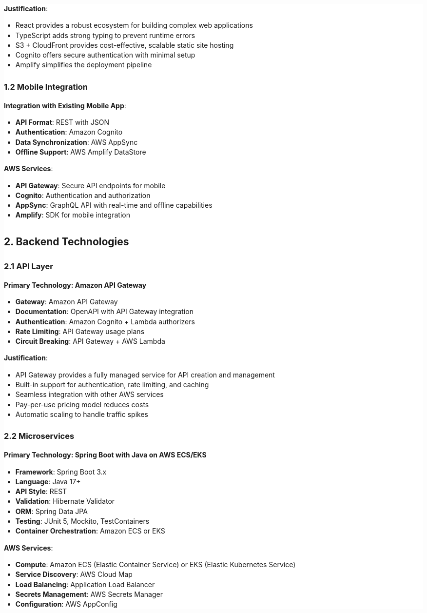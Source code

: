 **Justification**:
- React provides a robust ecosystem for building complex web applications
- TypeScript adds strong typing to prevent runtime errors
- S3 + CloudFront provides cost-effective, scalable static site hosting
- Cognito offers secure authentication with minimal setup
- Amplify simplifies the deployment pipeline

### 1.2 Mobile Integration

**Integration with Existing Mobile App**:
- **API Format**: REST with JSON
- **Authentication**: Amazon Cognito
- **Data Synchronization**: AWS AppSync
- **Offline Support**: AWS Amplify DataStore

**AWS Services**:
- **API Gateway**: Secure API endpoints for mobile
- **Cognito**: Authentication and authorization
- **AppSync**: GraphQL API with real-time and offline capabilities
- **Amplify**: SDK for mobile integration

## 2. Backend Technologies

### 2.1 API Layer

**Primary Technology: Amazon API Gateway**

- **Gateway**: Amazon API Gateway
- **Documentation**: OpenAPI with API Gateway integration
- **Authentication**: Amazon Cognito + Lambda authorizers
- **Rate Limiting**: API Gateway usage plans
- **Circuit Breaking**: API Gateway + AWS Lambda

**Justification**:
- API Gateway provides a fully managed service for API creation and management
- Built-in support for authentication, rate limiting, and caching
- Seamless integration with other AWS services
- Pay-per-use pricing model reduces costs
- Automatic scaling to handle traffic spikes

### 2.2 Microservices

**Primary Technology: Spring Boot with Java on AWS ECS/EKS**

- **Framework**: Spring Boot 3.x
- **Language**: Java 17+
- **API Style**: REST
- **Validation**: Hibernate Validator
- **ORM**: Spring Data JPA
- **Testing**: JUnit 5, Mockito, TestContainers
- **Container Orchestration**: Amazon ECS or EKS

**AWS Services**:
- **Compute**: Amazon ECS (Elastic Container Service) or EKS (Elastic Kubernetes Service)
- **Service Discovery**: AWS Cloud Map
- **Load Balancing**: Application Load Balancer
- **Secrets Management**: AWS Secrets Manager
- **Configuration**: AWS AppConfig
